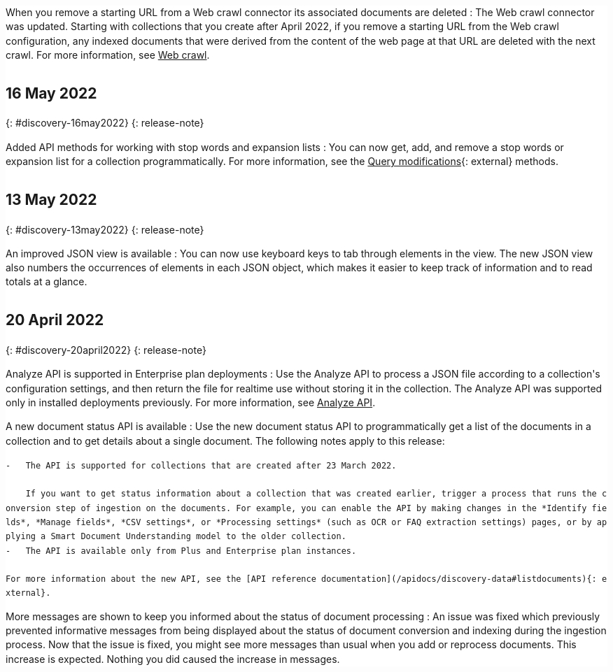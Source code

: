 When you remove a starting URL from a Web crawl connector its associated documents are deleted
:   The Web crawl connector was updated. Starting with collections that you create after April 2022, if you remove a starting URL from the Web crawl configuration, any indexed documents that were derived from the content of the web page at that URL are deleted with the next crawl. For more information, see [Web crawl](/docs/discovery-data?topic=discovery-data-connector-web-cloud).

## 16 May 2022
{: #discovery-16may2022}
{: release-note}

Added API methods for working with stop words and expansion lists
:   You can now get, add, and remove a stop words or expansion list for a collection programmatically. For more information, see the [Query modifications](/apidocs/discovery-data#getstopwordlist){: external} methods.

## 13 May 2022
{: #discovery-13may2022}
{: release-note}



An improved JSON view is available
:   You can now use keyboard keys to tab through elements in the view. The new JSON view also numbers the occurrences of elements in each JSON object, which makes it easier to keep track of information and to read totals at a glance.

## 20 April 2022
{: #discovery-20april2022}
{: release-note}

Analyze API is supported in Enterprise plan deployments
:   Use the Analyze API to process a JSON file according to a collection's configuration settings, and then return the file for realtime use without storing it in the collection. The Analyze API was supported only in installed deployments previously. For more information, see [Analyze API](/docs/discovery-data?topic=discovery-data-analyzeapi).

A new document status API is available
:   Use the new document status API to programmatically get a list of the documents in a collection and to get details about a single document. The following notes apply to this release:

    -   The API is supported for collections that are created after 23 March 2022. 
    
        If you want to get status information about a collection that was created earlier, trigger a process that runs the conversion step of ingestion on the documents. For example, you can enable the API by making changes in the *Identify fields*, *Manage fields*, *CSV settings*, or *Processing settings* (such as OCR or FAQ extraction settings) pages, or by applying a Smart Document Understanding model to the older collection.
    -   The API is available only from Plus and Enterprise plan instances. 

    For more information about the new API, see the [API reference documentation](/apidocs/discovery-data#listdocuments){: external}.

More messages are shown to keep you informed about the status of document processing
:   An issue was fixed which previously prevented informative messages from being displayed about the status of document conversion and indexing during the ingestion process. Now that the issue is fixed, you might see more messages than usual when you add or reprocess documents. This increase is expected. Nothing you did caused the increase in messages.
